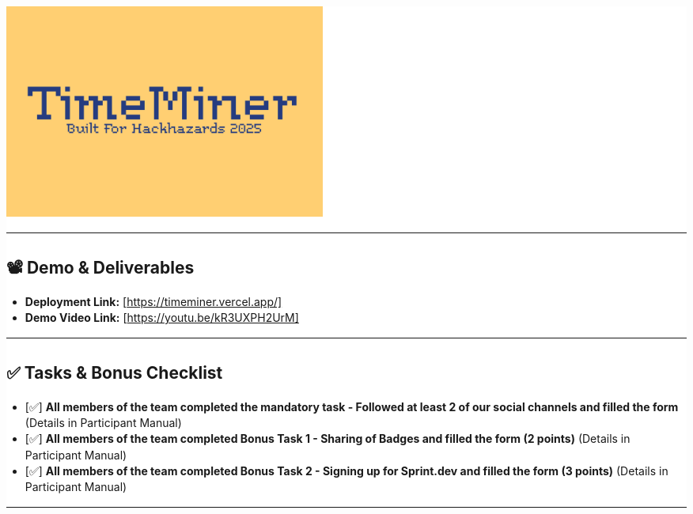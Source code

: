 <img src="https://raw.githubusercontent.com/ayushmankoley/timeminer/refs/heads/main/packages/nextjs/public/thumbnail.jpg" width="400" />

---

## 📽️ Demo & Deliverables

- **Deployment Link:** [https://timeminer.vercel.app/]
- **Demo Video Link:** [https://youtu.be/kR3UXPH2UrM]  

---

## ✅ Tasks & Bonus Checklist

- [✅] **All members of the team completed the mandatory task - Followed at least 2 of our social channels and filled the form** (Details in Participant Manual)  
- [✅] **All members of the team completed Bonus Task 1 - Sharing of Badges and filled the form (2 points)**  (Details in Participant Manual)
- [✅] **All members of the team completed Bonus Task 2 - Signing up for Sprint.dev and filled the form (3 points)**  (Details in Participant Manual)


---
